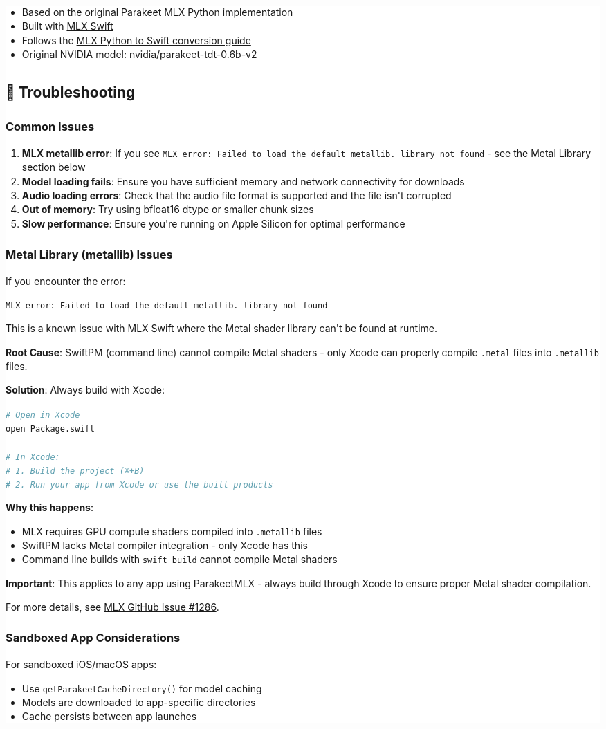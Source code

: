- Based on the original [Parakeet MLX Python implementation](https://github.com/senstella/parakeet-mlx)
- Built with [MLX Swift](https://github.com/ml-explore/mlx-swift)
- Follows the [MLX Python to Swift conversion guide](https://github.com/ml-explore/mlx-swift/blob/main/Source/MLX/Documentation.docc/Articles/converting-python.md)
- Original NVIDIA model: [nvidia/parakeet-tdt-0.6b-v2](https://huggingface.co/nvidia/parakeet-tdt-0.6b-v2)

## 🔧 Troubleshooting

### Common Issues

1. **MLX metallib error**: If you see `MLX error: Failed to load the default metallib. library not found` - see the Metal Library section below
2. **Model loading fails**: Ensure you have sufficient memory and network connectivity for downloads
3. **Audio loading errors**: Check that the audio file format is supported and the file isn't corrupted
4. **Out of memory**: Try using bfloat16 dtype or smaller chunk sizes
5. **Slow performance**: Ensure you're running on Apple Silicon for optimal performance

### Metal Library (metallib) Issues

If you encounter the error:

```bash
MLX error: Failed to load the default metallib. library not found
```

This is a known issue with MLX Swift where the Metal shader library can't be found at runtime.

**Root Cause**: SwiftPM (command line) cannot compile Metal shaders - only Xcode can properly compile `.metal` files into `.metallib` files.

**Solution**: Always build with Xcode:

```bash
# Open in Xcode
open Package.swift

# In Xcode:
# 1. Build the project (⌘+B) 
# 2. Run your app from Xcode or use the built products
```

**Why this happens**: 
- MLX requires GPU compute shaders compiled into `.metallib` files
- SwiftPM lacks Metal compiler integration - only Xcode has this
- Command line builds with `swift build` cannot compile Metal shaders

**Important**: This applies to any app using ParakeetMLX - always build through Xcode to ensure proper Metal shader compilation.

For more details, see [MLX GitHub Issue #1286](https://github.com/ml-explore/mlx/issues/1286).


### Sandboxed App Considerations

For sandboxed iOS/macOS apps:
- Use `getParakeetCacheDirectory()` for model caching
- Models are downloaded to app-specific directories
- Cache persists between app launches
